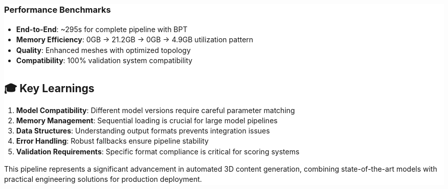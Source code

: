 ### Performance Benchmarks
- **End-to-End**: ~295s for complete pipeline with BPT
- **Memory Efficiency**: 0GB → 21.2GB → 0GB → 4.9GB utilization pattern
- **Quality**: Enhanced meshes with optimized topology
- **Compatibility**: 100% validation system compatibility

## 🎓 Key Learnings

1. **Model Compatibility**: Different model versions require careful parameter matching
2. **Memory Management**: Sequential loading is crucial for large model pipelines
3. **Data Structures**: Understanding output formats prevents integration issues
4. **Error Handling**: Robust fallbacks ensure pipeline stability
5. **Validation Requirements**: Specific format compliance is critical for scoring systems

This pipeline represents a significant advancement in automated 3D content generation, combining state-of-the-art models with practical engineering solutions for production deployment. 